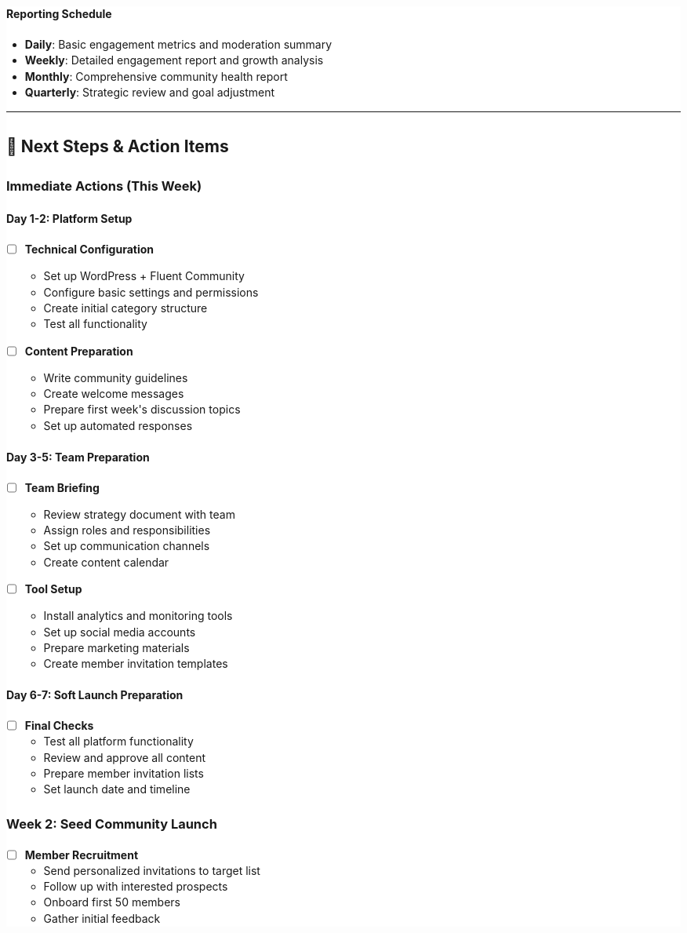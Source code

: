 #### **Reporting Schedule**
- **Daily**: Basic engagement metrics and moderation summary
- **Weekly**: Detailed engagement report and growth analysis
- **Monthly**: Comprehensive community health report
- **Quarterly**: Strategic review and goal adjustment

---

## 🚀 **Next Steps & Action Items**

### **Immediate Actions (This Week)**

#### **Day 1-2: Platform Setup**
- [ ] **Technical Configuration**
  - Set up WordPress + Fluent Community
  - Configure basic settings and permissions
  - Create initial category structure
  - Test all functionality

- [ ] **Content Preparation**
  - Write community guidelines
  - Create welcome messages
  - Prepare first week's discussion topics
  - Set up automated responses

#### **Day 3-5: Team Preparation**
- [ ] **Team Briefing**
  - Review strategy document with team
  - Assign roles and responsibilities
  - Set up communication channels
  - Create content calendar

- [ ] **Tool Setup**
  - Install analytics and monitoring tools
  - Set up social media accounts
  - Prepare marketing materials
  - Create member invitation templates

#### **Day 6-7: Soft Launch Preparation**
- [ ] **Final Checks**
  - Test all platform functionality
  - Review and approve all content
  - Prepare member invitation lists
  - Set launch date and timeline

### **Week 2: Seed Community Launch**
- [ ] **Member Recruitment**
  - Send personalized invitations to target list
  - Follow up with interested prospects
  - Onboard first 50 members
  - Gather initial feedback
